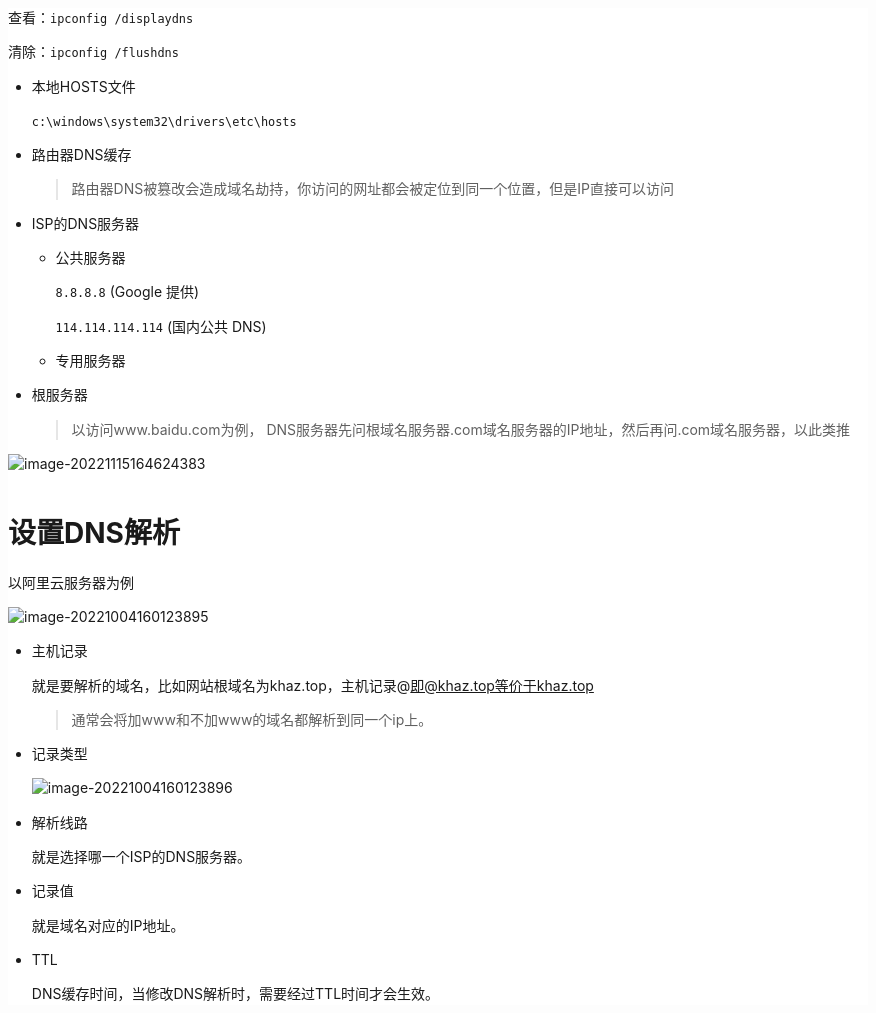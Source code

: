   查看：`ipconfig /displaydns`

  清除：`ipconfig /flushdns`

- 本地HOSTS文件

  `c:\windows\system32\drivers\etc\hosts ` 

- 路由器DNS缓存

  > 路由器DNS被篡改会造成域名劫持，你访问的网址都会被定位到同一个位置，但是IP直接可以访问

- ISP的DNS服务器

  - 公共服务器

    `8.8.8.8` (Google 提供)

    `114.114.114.114` (国内公共 DNS)

  - 专用服务器

- 根服务器

  > 以访问www.baidu.com为例， DNS服务器先问根域名服务器.com域名服务器的IP地址，然后再问.com域名服务器，以此类推
  >



![image-20221115164624383](../images/image-20221115164624383-1694328362681.png)



# 设置DNS解析

以阿里云服务器为例

![image-20221004160123895](../images/image-20221004160123895-1694328366241.png)

- 主机记录

  就是要解析的域名，比如网站根域名为khaz.top，主机记录@即@khaz.top等价于khaz.top

  > 通常会将加www和不加www的域名都解析到同一个ip上。

- 记录类型

  ![image-20221004160123896](../images/image-20221004160443733-1694328407151.png)

- 解析线路

  就是选择哪一个ISP的DNS服务器。

- 记录值

  就是域名对应的IP地址。

- TTL

  DNS缓存时间，当修改DNS解析时，需要经过TTL时间才会生效。

  
